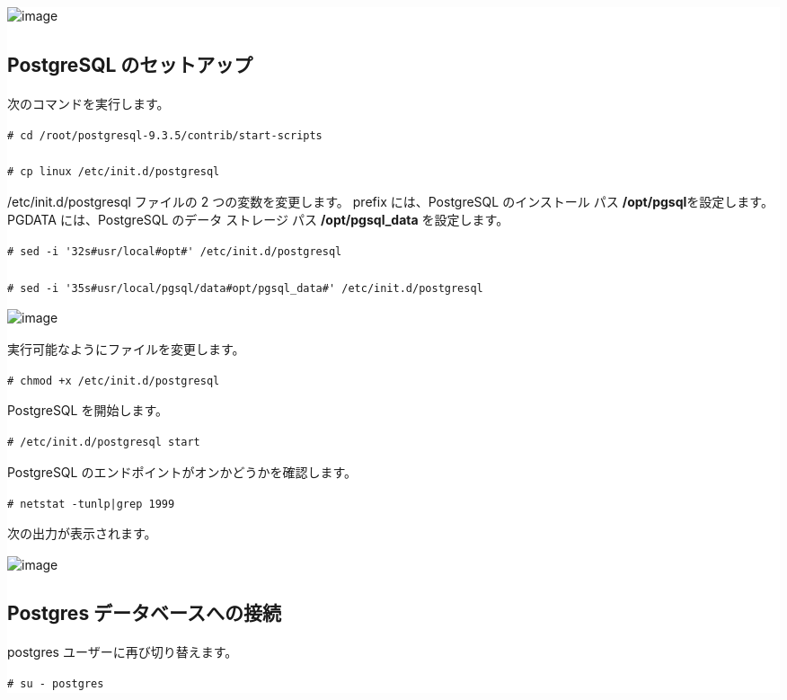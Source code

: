 ![image](./media/postgresql-install/no1.png)

## <a name="set-up-postgresql"></a>PostgreSQL のセットアップ


次のコマンドを実行します。

    # cd /root/postgresql-9.3.5/contrib/start-scripts

    # cp linux /etc/init.d/postgresql

/etc/init.d/postgresql ファイルの 2 つの変数を変更します。 prefix には、PostgreSQL のインストール パス **/opt/pgsql**を設定します。 PGDATA には、PostgreSQL のデータ ストレージ パス **/opt/pgsql_data** を設定します。

    # sed -i '32s#usr/local#opt#' /etc/init.d/postgresql

    # sed -i '35s#usr/local/pgsql/data#opt/pgsql_data#' /etc/init.d/postgresql

![image](./media/postgresql-install/no2.png)

実行可能なようにファイルを変更します。

    # chmod +x /etc/init.d/postgresql

PostgreSQL を開始します。

    # /etc/init.d/postgresql start

PostgreSQL のエンドポイントがオンかどうかを確認します。

    # netstat -tunlp|grep 1999

次の出力が表示されます。

![image](./media/postgresql-install/no3.png)

## <a name="connect-to-the-postgres-database"></a>Postgres データベースへの接続
postgres ユーザーに再び切り替えます。

    # su - postgres
